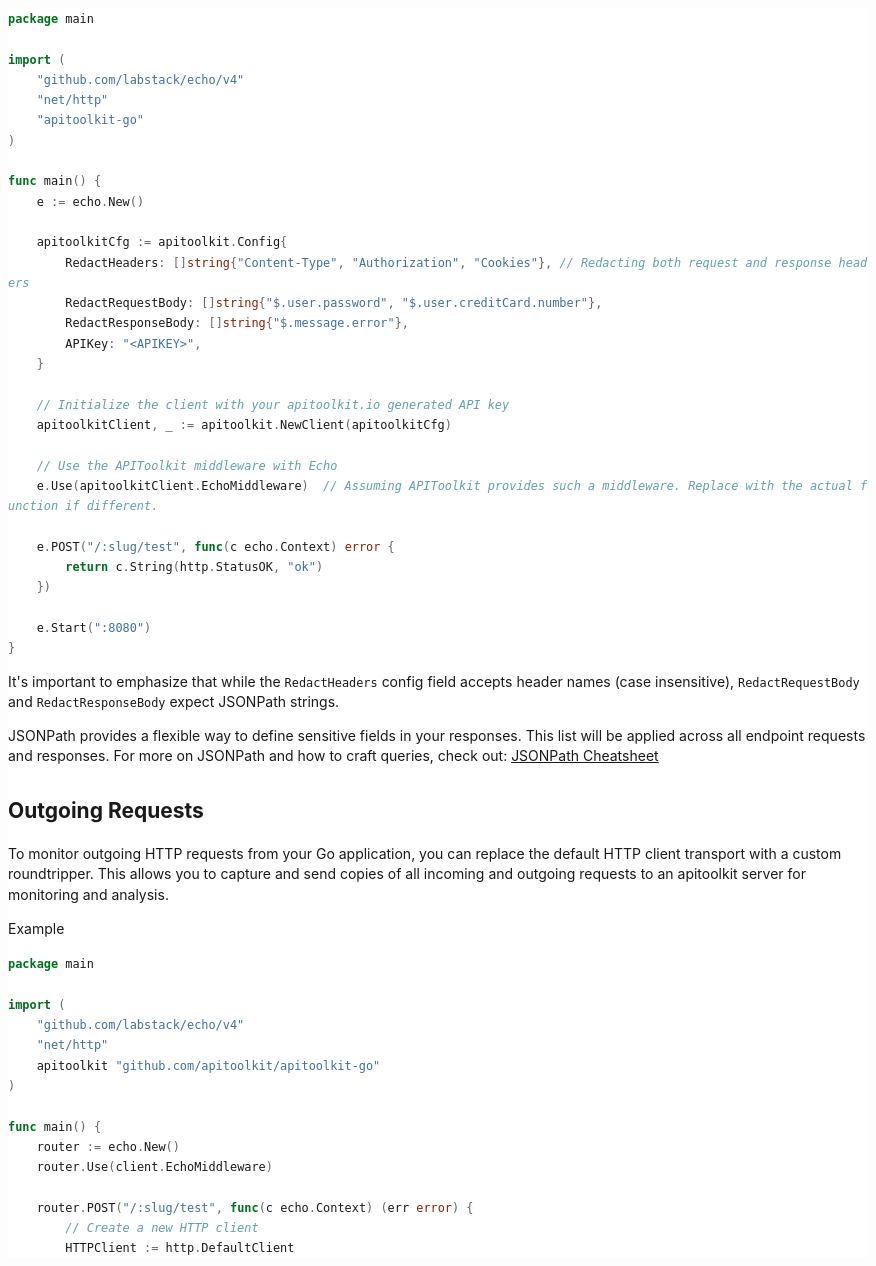 ```go
package main

import (
	"github.com/labstack/echo/v4"
	"net/http"
	"apitoolkit-go"
)

func main() {
	e := echo.New()

	apitoolkitCfg := apitoolkit.Config{
        RedactHeaders: []string{"Content-Type", "Authorization", "Cookies"}, // Redacting both request and response headers
        RedactRequestBody: []string{"$.user.password", "$.user.creditCard.number"},
        RedactResponseBody: []string{"$.message.error"},
        APIKey: "<APIKEY>",
    }

	// Initialize the client with your apitoolkit.io generated API key
	apitoolkitClient, _ := apitoolkit.NewClient(apitoolkitCfg)

	// Use the APIToolkit middleware with Echo
	e.Use(apitoolkitClient.EchoMiddleware)  // Assuming APIToolkit provides such a middleware. Replace with the actual function if different.

	e.POST("/:slug/test", func(c echo.Context) error {
		return c.String(http.StatusOK, "ok")
	})

	e.Start(":8080")
}
```

It's important to emphasize that while the `RedactHeaders` config field accepts header names (case insensitive), `RedactRequestBody` and `RedactResponseBody` expect JSONPath strings.

JSONPath provides a flexible way to define sensitive fields in your responses. This list will be applied across all endpoint requests and responses. For more on JSONPath and how to craft queries, check out: [JSONPath Cheatsheet](https://lzone.de/cheat-sheet/JSONPath)

## Outgoing Requests

To monitor outgoing HTTP requests from your Go application, you can replace the default HTTP client transport with a custom roundtripper. This allows you to capture and send copies of all incoming and outgoing requests to an apitoolkit server for monitoring and analysis.

Example

```go
package main

import (
    "github.com/labstack/echo/v4"
    "net/http"
    apitoolkit "github.com/apitoolkit/apitoolkit-go"
)

func main() {
    router := echo.New()
    router.Use(client.EchoMiddleware)

    router.POST("/:slug/test", func(c echo.Context) (err error) {
        // Create a new HTTP client
        HTTPClient := http.DefaultClient
```